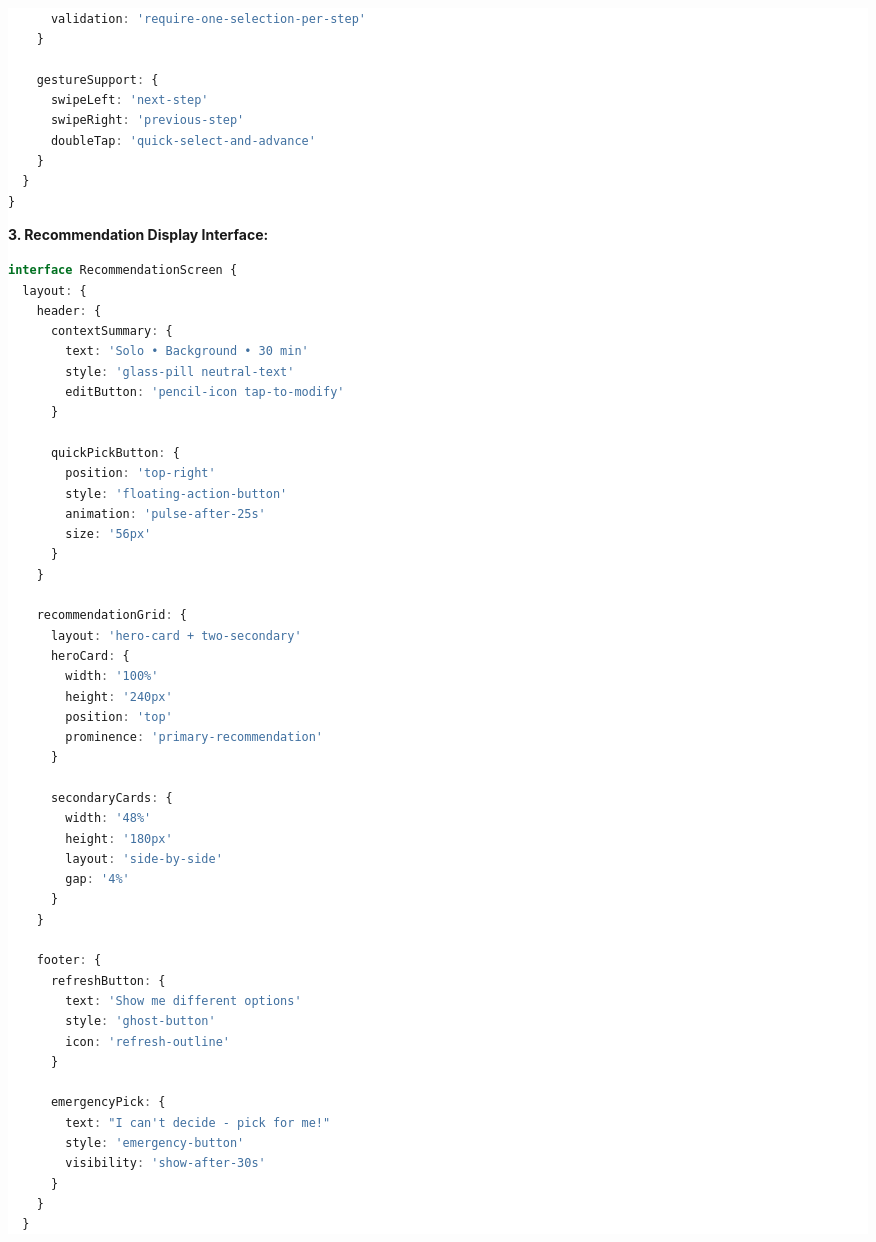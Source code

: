 ```typescript
      validation: 'require-one-selection-per-step'
    }

    gestureSupport: {
      swipeLeft: 'next-step'
      swipeRight: 'previous-step'
      doubleTap: 'quick-select-and-advance'
    }
  }
}
```

**3. Recommendation Display Interface:**

```typescript
interface RecommendationScreen {
  layout: {
    header: {
      contextSummary: {
        text: 'Solo • Background • 30 min'
        style: 'glass-pill neutral-text'
        editButton: 'pencil-icon tap-to-modify'
      }

      quickPickButton: {
        position: 'top-right'
        style: 'floating-action-button'
        animation: 'pulse-after-25s'
        size: '56px'
      }
    }

    recommendationGrid: {
      layout: 'hero-card + two-secondary'
      heroCard: {
        width: '100%'
        height: '240px'
        position: 'top'
        prominence: 'primary-recommendation'
      }

      secondaryCards: {
        width: '48%'
        height: '180px'
        layout: 'side-by-side'
        gap: '4%'
      }
    }

    footer: {
      refreshButton: {
        text: 'Show me different options'
        style: 'ghost-button'
        icon: 'refresh-outline'
      }

      emergencyPick: {
        text: "I can't decide - pick for me!"
        style: 'emergency-button'
        visibility: 'show-after-30s'
      }
    }
  }

```